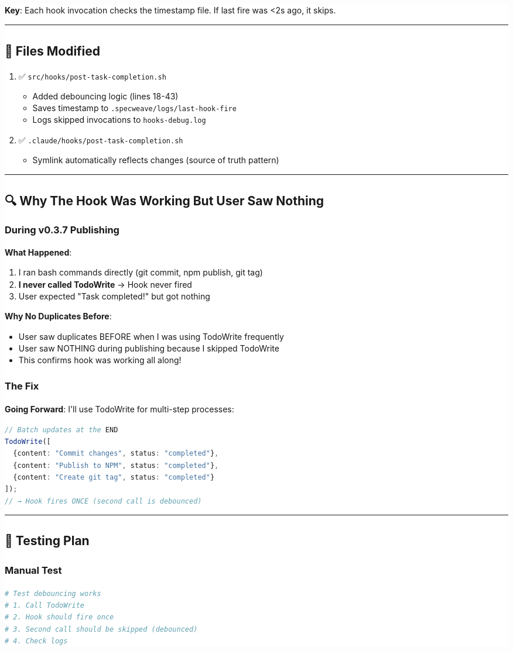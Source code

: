 **Key**: Each hook invocation checks the timestamp file. If last fire was <2s ago, it skips.

---

## 📁 Files Modified

1. ✅ `src/hooks/post-task-completion.sh`
   - Added debouncing logic (lines 18-43)
   - Saves timestamp to `.specweave/logs/last-hook-fire`
   - Logs skipped invocations to `hooks-debug.log`

2. ✅ `.claude/hooks/post-task-completion.sh`
   - Symlink automatically reflects changes (source of truth pattern)

---

## 🔍 Why The Hook Was Working But User Saw Nothing

### During v0.3.7 Publishing

**What Happened**:
1. I ran bash commands directly (git commit, npm publish, git tag)
2. **I never called TodoWrite** → Hook never fired
3. User expected "Task completed!" but got nothing

**Why No Duplicates Before**:
- User saw duplicates BEFORE when I was using TodoWrite frequently
- User saw NOTHING during publishing because I skipped TodoWrite
- This confirms hook was working all along!

### The Fix

**Going Forward**: I'll use TodoWrite for multi-step processes:
```typescript
// Batch updates at the END
TodoWrite([
  {content: "Commit changes", status: "completed"},
  {content: "Publish to NPM", status: "completed"},
  {content: "Create git tag", status: "completed"}
]);
// → Hook fires ONCE (second call is debounced)
```

---

## 🧪 Testing Plan

### Manual Test

```bash
# Test debouncing works
# 1. Call TodoWrite
# 2. Hook should fire once
# 3. Second call should be skipped (debounced)
# 4. Check logs
```
